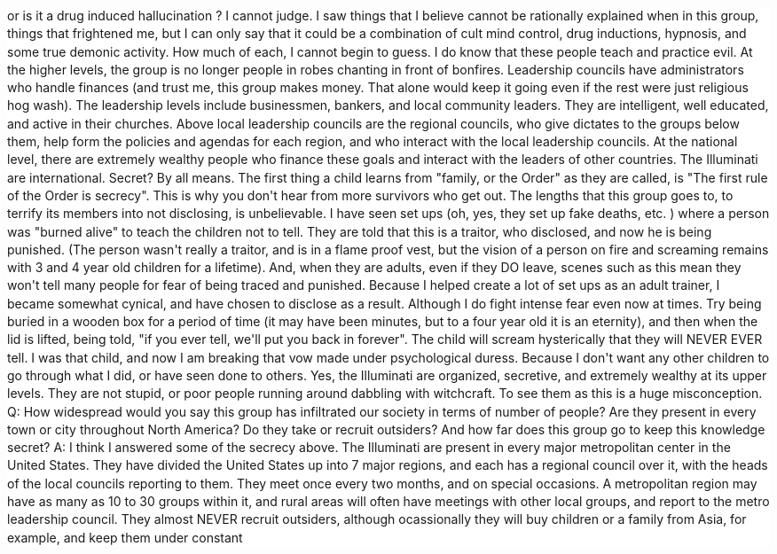 or is it a drug induced hallucination ? I cannot judge. I saw things
that I believe cannot be rationally explained when in this group,
things that frightened me, but I can only say that it could be a
combination of cult mind control, drug inductions, hypnosis, and
some true demonic activity. How much of each, I cannot begin to
guess. I do know that these people teach and practice evil.
At the higher levels, the group is no longer people in robes
chanting in front of bonfires. Leadership councils have
administrators who handle finances (and trust me, this group makes
money. That alone would keep it going even if the rest were just
religious hog wash).
The leadership levels include businessmen, bankers, and local
community leaders. They are intelligent, well educated, and active
in their churches. Above local leadership councils are the regional
councils, who give dictates to the groups below them, help form the
policies and agendas for each region, and who interact with the
local leadership councils.
At the national level, there are extremely wealthy people who
finance these goals and interact with the leaders of other
countries. The Illuminati are international. Secret? By all means.
The first thing a child learns from "family, or the Order" as they
are called, is "The first rule of the Order is secrecy". This is why
you don't hear from more survivors who get out. The lengths that
this group goes to, to terrify its members into not disclosing, is
unbelievable.
I have seen set ups (oh, yes, they set up fake deaths, etc. ) where
a person was "burned alive" to teach the children not to tell. They
are told that this is a traitor, who disclosed, and now he is being
punished. (The person wasn't really a traitor, and is in a flame
proof vest, but the vision of a person on fire and screaming remains
with 3 and 4 year old children for a lifetime). And, when they are
adults, even if they DO leave, scenes such as this mean they won't
tell many people for fear of being traced and punished.
Because I helped create a lot of set ups as an adult trainer, I
became somewhat cynical, and have chosen to disclose as a result.
Although I do fight intense fear even now at times. Try being buried
in a wooden box for a period of time (it may have been minutes, but
to a four year old it is an eternity), and then when the lid is
lifted, being told, "if you ever tell, we'll put you back in
forever". The child will scream hysterically that they will NEVER
EVER tell. I was that child, and now I am breaking that vow made
under psychological duress. Because I don't want any other children
to go through what I did, or have seen done to others.
Yes,
the Illuminati are organized, secretive, and extremely wealthy
at its upper levels. They are not stupid, or poor people running
around dabbling with witchcraft. To see them as this is a huge
misconception.
Q: How widespread would you say this group has infiltrated our
society in terms of number of people? Are they present in every town
or city throughout North America? Do they take or recruit outsiders?
And how far does this group go to keep this knowledge secret?
A: I think I answered some of the secrecy above.
The Illuminati are
present in every major metropolitan center in the United States.
They have divided the United States up into 7 major regions, and
each has a regional council over it, with the heads of the local
councils reporting to them. They meet once every two months, and on
special occasions.
A metropolitan region may have as many as 10 to 30 groups within it,
and rural areas will often have meetings with other local groups,
and report to the metro leadership council. They almost NEVER
recruit outsiders, although ocassionally they will buy children or a
family from Asia, for example, and keep them under constant